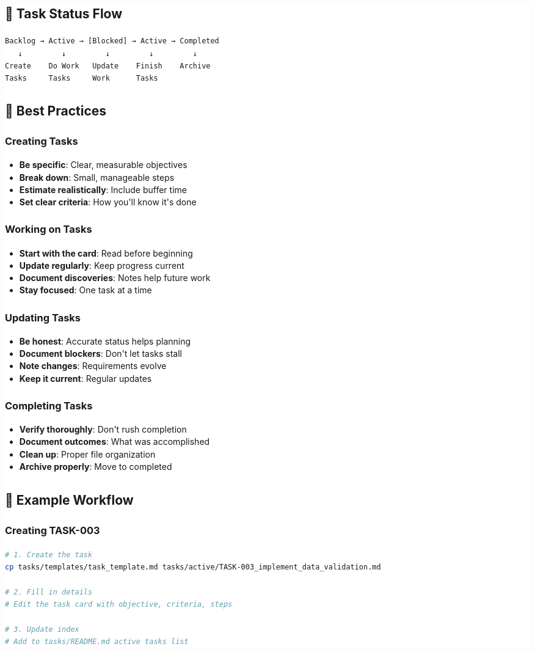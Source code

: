 ## 🎯 Task Status Flow

```
Backlog → Active → [Blocked] → Active → Completed
   ↓         ↓         ↓         ↓         ↓
Create    Do Work   Update    Finish    Archive
Tasks     Tasks     Work      Tasks
```

## 📝 Best Practices

### Creating Tasks
- **Be specific**: Clear, measurable objectives
- **Break down**: Small, manageable steps
- **Estimate realistically**: Include buffer time
- **Set clear criteria**: How you'll know it's done

### Working on Tasks
- **Start with the card**: Read before beginning
- **Update regularly**: Keep progress current
- **Document discoveries**: Notes help future work
- **Stay focused**: One task at a time

### Updating Tasks
- **Be honest**: Accurate status helps planning
- **Document blockers**: Don't let tasks stall
- **Note changes**: Requirements evolve
- **Keep it current**: Regular updates

### Completing Tasks
- **Verify thoroughly**: Don't rush completion
- **Document outcomes**: What was accomplished
- **Clean up**: Proper file organization
- **Archive properly**: Move to completed

## 🔄 Example Workflow

### Creating TASK-003
```bash
# 1. Create the task
cp tasks/templates/task_template.md tasks/active/TASK-003_implement_data_validation.md

# 2. Fill in details
# Edit the task card with objective, criteria, steps

# 3. Update index
# Add to tasks/README.md active tasks list
```
